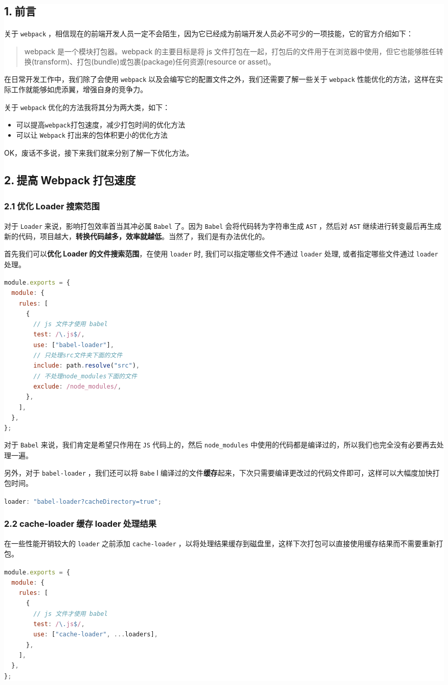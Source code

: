 ## 1. 前言

关于 `webpack` ，相信现在的前端开发人员一定不会陌生，因为它已经成为前端开发人员必不可少的一项技能，它的官方介绍如下：

> webpack 是一个模块打包器。webpack 的主要目标是将 js 文件打包在一起，打包后的文件用于在浏览器中使用，但它也能够胜任转换(transform)、打包(bundle)或包裹(package)任何资源(resource or asset)。

在日常开发工作中，我们除了会使用 `webpack` 以及会编写它的配置文件之外，我们还需要了解一些关于 `webpack` 性能优化的方法，这样在实际工作就能够如虎添翼，增强自身的竞争力。

关于 `webpack` 优化的方法我将其分为两大类，如下：

- 可以提高`webpack`打包速度，减少打包时间的优化方法
- 可以让 `Webpack` 打出来的包体积更小的优化方法

OK，废话不多说，接下来我们就来分别了解一下优化方法。

## 2. 提高 Webpack 打包速度

### 2.1 优化 Loader 搜索范围

对于 `Loader` 来说，影响打包效率首当其冲必属 `Babel` 了。因为 `Babel` 会将代码转为字符串生成 `AST` ，然后对 `AST` 继续进行转变最后再生成新的代码，项目越大，**转换代码越多，效率就越低**。当然了，我们是有办法优化的。

首先我们可以**优化 Loader 的文件搜索范围**，在使用 `loader` 时, 我们可以指定哪些文件不通过 `loader` 处理, 或者指定哪些文件通过 `loader` 处理。

```js
module.exports = {
  module: {
    rules: [
      {
        // js 文件才使用 babel
        test: /\.js$/,
        use: ["babel-loader"],
        // 只处理src文件夹下面的文件
        include: path.resolve("src"),
        // 不处理node_modules下面的文件
        exclude: /node_modules/,
      },
    ],
  },
};
```

对于 `Babel` 来说，我们肯定是希望只作用在 `JS` 代码上的，然后 `node_modules` 中使用的代码都是编译过的，所以我们也完全没有必要再去处理一遍。

另外，对于 `babel-loader` ，我们还可以将 `Babe` l 编译过的文件**缓存**起来，下次只需要编译更改过的代码文件即可，这样可以大幅度加快打包时间。

```js
loader: "babel-loader?cacheDirectory=true";
```

### 2.2 cache-loader 缓存 loader 处理结果

在一些性能开销较大的 `loader` 之前添加 `cache-loader` ，以将处理结果缓存到磁盘里，这样下次打包可以直接使用缓存结果而不需要重新打包。

```js
module.exports = {
  module: {
    rules: [
      {
        // js 文件才使用 babel
        test: /\.js$/,
        use: ["cache-loader", ...loaders],
      },
    ],
  },
};
```
